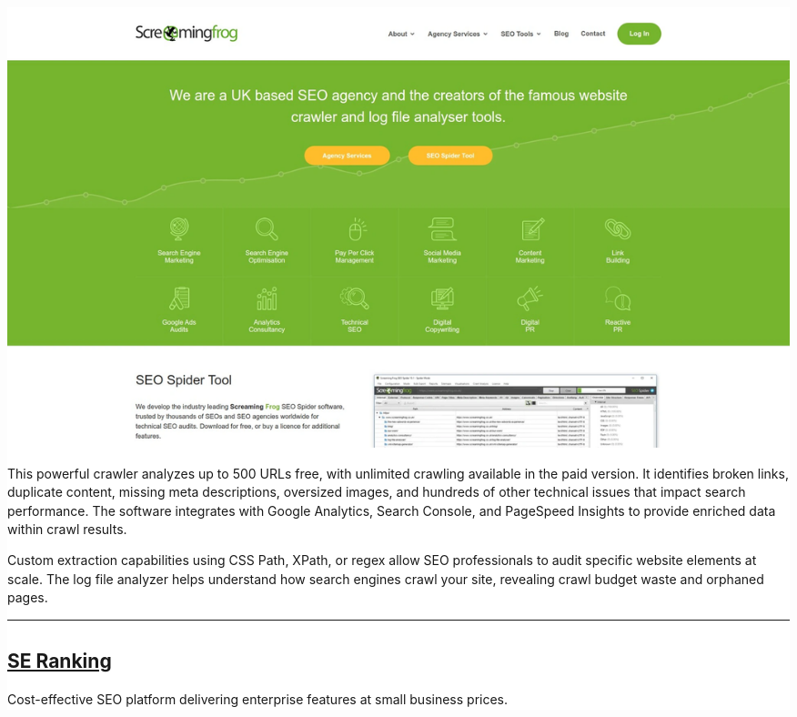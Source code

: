 ![Screaming Frog Screenshot](image/screamingfrog.webp)


This powerful crawler analyzes up to 500 URLs free, with unlimited crawling available in the paid version. It identifies broken links, duplicate content, missing meta descriptions, oversized images, and hundreds of other technical issues that impact search performance. The software integrates with Google Analytics, Search Console, and PageSpeed Insights to provide enriched data within crawl results.

Custom extraction capabilities using CSS Path, XPath, or regex allow SEO professionals to audit specific website elements at scale. The log file analyzer helps understand how search engines crawl your site, revealing crawl budget waste and orphaned pages.

---

## **[SE Ranking](https://seranking.com)**

Cost-effective SEO platform delivering enterprise features at small business prices.
